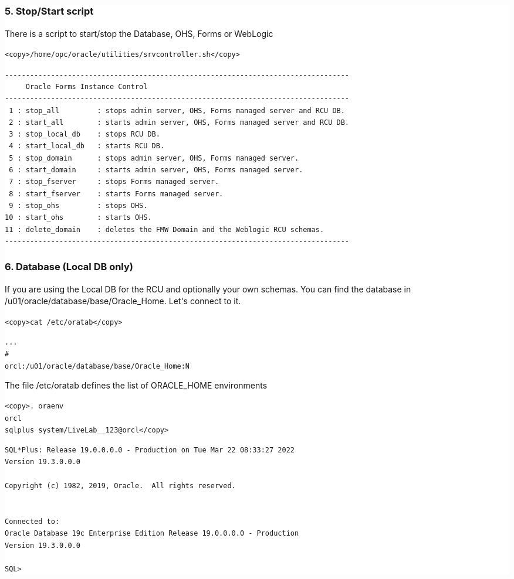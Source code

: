 ### 5. Stop/Start script

There is a script to start/stop the Database, OHS, Forms or WebLogic

```
<copy>/home/opc/oracle/utilities/srvcontroller.sh</copy>
```

```
----------------------------------------------------------------------------------
     Oracle Forms Instance Control     
----------------------------------------------------------------------------------
 1 : stop_all         : stops admin server, OHS, Forms managed server and RCU DB.
 2 : start_all        : starts admin server, OHS, Forms managed server and RCU DB.
 3 : stop_local_db    : stops RCU DB.
 4 : start_local_db   : starts RCU DB.
 5 : stop_domain      : stops admin server, OHS, Forms managed server.
 6 : start_domain     : starts admin server, OHS, Forms managed server.
 7 : stop_fserver     : stops Forms managed server.
 8 : start_fserver    : starts Forms managed server.
 9 : stop_ohs         : stops OHS.
10 : start_ohs        : starts OHS.
11 : delete_domain    : deletes the FMW Domain and the Weblogic RCU schemas.      
----------------------------------------------------------------------------------
```

### 6. Database (Local DB only)

If you are using the Local DB for the RCU and optionally your own schemas. You can find the database in /u01/oracle/database/base/Oracle_Home.
Let's connect to it.

```
<copy>cat /etc/oratab</copy>
```
```
...
#
orcl:/u01/oracle/database/base/Oracle_Home:N
```
The file /etc/oratab defines the list of ORACLE\_HOME environments
```
<copy>. oraenv
orcl
sqlplus system/LiveLab__123@orcl</copy>
```

```
SQL*Plus: Release 19.0.0.0.0 - Production on Tue Mar 22 08:33:27 2022
Version 19.3.0.0.0

Copyright (c) 1982, 2019, Oracle.  All rights reserved.


Connected to:
Oracle Database 19c Enterprise Edition Release 19.0.0.0.0 - Production
Version 19.3.0.0.0

SQL> 
```
